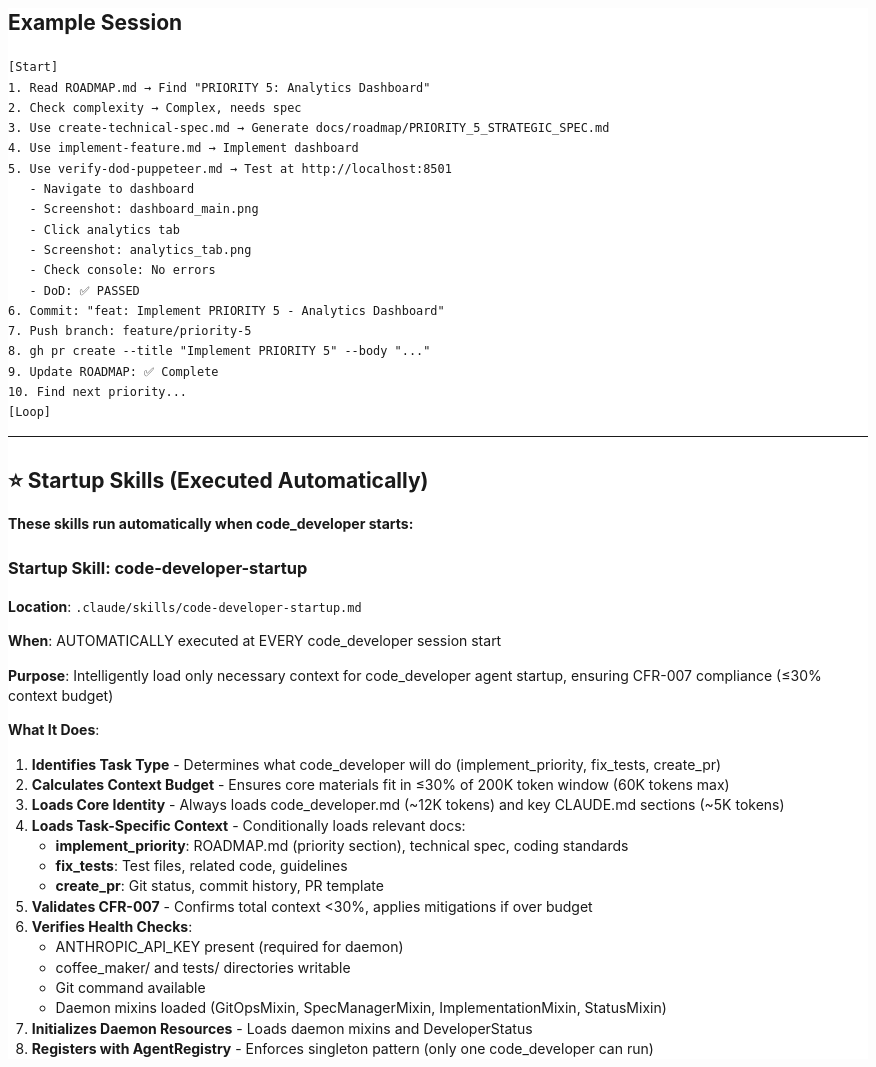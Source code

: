
## Example Session

```
[Start]
1. Read ROADMAP.md → Find "PRIORITY 5: Analytics Dashboard"
2. Check complexity → Complex, needs spec
3. Use create-technical-spec.md → Generate docs/roadmap/PRIORITY_5_STRATEGIC_SPEC.md
4. Use implement-feature.md → Implement dashboard
5. Use verify-dod-puppeteer.md → Test at http://localhost:8501
   - Navigate to dashboard
   - Screenshot: dashboard_main.png
   - Click analytics tab
   - Screenshot: analytics_tab.png
   - Check console: No errors
   - DoD: ✅ PASSED
6. Commit: "feat: Implement PRIORITY 5 - Analytics Dashboard"
7. Push branch: feature/priority-5
8. gh pr create --title "Implement PRIORITY 5" --body "..."
9. Update ROADMAP: ✅ Complete
10. Find next priority...
[Loop]
```

---

## ⭐ Startup Skills (Executed Automatically)

**These skills run automatically when code_developer starts:**

### Startup Skill: code-developer-startup

**Location**: `.claude/skills/code-developer-startup.md`

**When**: AUTOMATICALLY executed at EVERY code_developer session start

**Purpose**: Intelligently load only necessary context for code_developer agent startup, ensuring CFR-007 compliance (≤30% context budget)

**What It Does**:
1. **Identifies Task Type** - Determines what code_developer will do (implement_priority, fix_tests, create_pr)
2. **Calculates Context Budget** - Ensures core materials fit in ≤30% of 200K token window (60K tokens max)
3. **Loads Core Identity** - Always loads code_developer.md (~12K tokens) and key CLAUDE.md sections (~5K tokens)
4. **Loads Task-Specific Context** - Conditionally loads relevant docs:
   - **implement_priority**: ROADMAP.md (priority section), technical spec, coding standards
   - **fix_tests**: Test files, related code, guidelines
   - **create_pr**: Git status, commit history, PR template
5. **Validates CFR-007** - Confirms total context <30%, applies mitigations if over budget
6. **Verifies Health Checks**:
   - ANTHROPIC_API_KEY present (required for daemon)
   - coffee_maker/ and tests/ directories writable
   - Git command available
   - Daemon mixins loaded (GitOpsMixin, SpecManagerMixin, ImplementationMixin, StatusMixin)
7. **Initializes Daemon Resources** - Loads daemon mixins and DeveloperStatus
8. **Registers with AgentRegistry** - Enforces singleton pattern (only one code_developer can run)
